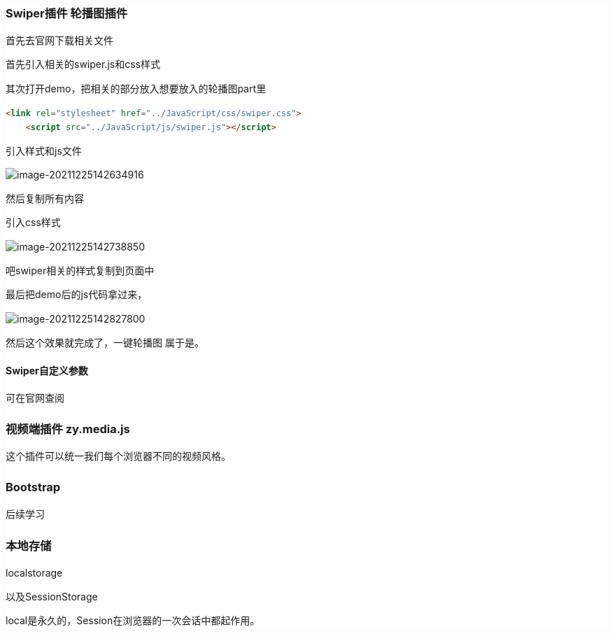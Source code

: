 
### Swiper插件 轮播图插件

首先去官网下载相关文件

首先引入相关的swiper.js和css样式

其次打开demo，把相关的部分放入想要放入的轮播图part里

```html
<link rel="stylesheet" href="../JavaScript/css/swiper.css">
    <script src="../JavaScript/js/swiper.js"></script>
```

引入样式和js文件



![image-20211225142634916](C:\Users\79053\AppData\Roaming\Typora\typora-user-images\image-20211225142634916.png)

然后复制所有内容

引入css样式

![image-20211225142738850](C:\Users\79053\AppData\Roaming\Typora\typora-user-images\image-20211225142738850.png)

吧swiper相关的样式复制到页面中



最后把demo后的js代码拿过来，

![image-20211225142827800](C:\Users\79053\AppData\Roaming\Typora\typora-user-images\image-20211225142827800.png)

然后这个效果就完成了，一键轮播图 属于是。

#### Swiper自定义参数

可在官网查阅



### 视频端插件 zy.media.js

这个插件可以统一我们每个浏览器不同的视频风格。



### Bootstrap

后续学习



### 本地存储

localstorage 

以及SessionStorage

local是永久的，Session在浏览器的一次会话中都起作用。

